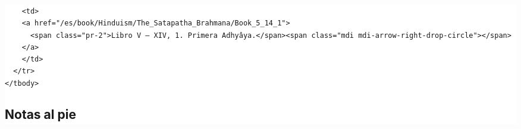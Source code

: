         <td>
        <a href="/es/book/Hinduism/The_Satapatha_Brahmana/Book_5_14_1">
          <span class="pr-2">Libro V — XIV, 1. Primera Adhyâya.</span><span class="mdi mdi-arrow-right-drop-circle"></span>
        </a>
        </td>
      </tr>
    </tbody>
  </table>
</figure>

## Notas al pie

[^1118]: 421:2 El comentarista se esfuerza por demostrar que 'atha' aquí no tiene la fuerza de 'sobre esto'—es decir, después de la realización del Sarvamedha—sino la de introducir un nuevo tema ('Ahora, ellos hacen...'); y que por lo tanto las instrucciones que se van a dar de ninguna manera están destinadas a aplicarse sólo a quien ha realizado el Sarvamedha, o incluso al Agni<i>k</i>it, o constructor de un altar de fuego, sino también a otros.

[^1119]: 421:3 Yâska (Nir. III, 5) resuelve esta palabra en '<i>s</i>man' (cuerpo) + '<i>s</i>ayana' (lecho); mientras que el profesor Weber, Ind. Stud. I, pág. 189, propone 'a<i>s</i>man' (piedra) + '<i>s</i>ayana' (lecho). El <i>s</i>ma<i>s</i>âna; o sepultura, sepulcro, se construye en forma de túmulo o túmulo.

[^1120]: 422:1 Es decir, el sacrificador, el ejecutante de los ritos funerarios, siendo el pariente más cercano.

[^1121]: 422:2 Así interpretan los escoliastas la regla correspondiente, Kâty. Sr. XXI, 3, 1 (pit<i>ri</i>mdha<i>h</i> sa<i>m</i>vatsarâsm<i>ri</i>tau), en lugar de «cuando no lo recuerdan (ni una sola vez) durante años, hace que el pecado se olvide, incluso si lo recuerdan», como traduce el Prof. Delbrück, Altind. Syntax, p. 351. Para el sujeto del verbo «lo recuerdan», el Prof. Delbrück utiliza «pitara<i>h</i>», es decir, los antepasados ​​fallecidos del difunto, en lugar de las personas vivas, lo cual parece bastante improbable. El comentario es muy corrupto, pero al menos hace alguna alusión a la 'charla popular':—na <i>s</i>ruti<i>h</i> <i>s</i>rutyabhâvas (ta<i>m</i>) tena <i>k</i>irakara<i>n</i>ena agha<i>m</i> pâpakara<i>n</i>a<i>m</i> gamayati, <i>k</i>irât <i>s</i>ma<i>s</i>âna<i>m</i> kurva<i>s</i>rara<i>n</i>a<i>m</i> (? kurvata<i>h</i> <i>s</i>rava<i>n</i>a<i>m</i>) <i>g</i>anavâdoऽpi na <i>s</i><i>ri</i><i>n</i>otîty (!) artha<i>h</i>.

[^1122]: 422:3 De esta manera, Harisvâmin, así como los escoliastas en Kâty. XXI, 3, 2, interpretan la cláusula con el siguiente párrafo, y es difícil ver cómo de otra manera se podría extraer un sentido satisfactorio. Al mismo tiempo, evidentemente solo puede calificar la primera especificación de tiempo, ya que las demás se aplicarán en cualquier caso.

[^1123]: 423:1 Es decir, una mansión lunar compuesta por una sola estrella, como <i>K</i>itrâ</i> y Pushya (en contraposición a las del dual, como Punarvasû y Vi<i>s</i>âkhe, y a las del plural, como las K<i>ri</i>ttikâs). En cuanto a la conexión simbólica del número impar con los antepasados ​​fallecidos, el comentarista nos recuerda que son el padre, el abuelo y el bisabuelo quienes representan a los Padres. El único manuscrito disponible del comentario (Ind. Off. 149) termina en este punto.

[^1124]: 423:2 Yâ âsurya<i>h</i> prâ<i>k</i>yâs tvad ye tvat parima<i>n</i><i>d</i>alâni (<i>s</i>ma<i>s</i>ânâni kurvate),—Prof. Weber, Ind. Stud. I, p. 189, toma esto en el sentido de 'parte del prâ<i>k</i>ya, el âsurya<i>h</i> pra<i>g</i>â<i>h</i> de ellos (de ahí probablemente p. 424 la porción no aria de ellos), tienen <i>s</i>ma<i>s</i>âna redondos'. J. Muir, Orig. Sansk. Texts, vol. ii, p. 485, no tiene en cuenta las palabras «tvad ye tvat». Para nuestra traducción de estas palabras, véase V, 3, 2, 2 <i>s</i>ûdrâ<i>m</i>s tvad yâ<i>m</i>s tvat, «<i>S</i>ûdras y otros», o «<i>S</i>ûdras y personas similares».

[^1125]: 424:1 Es decir, su cara frontal está orientada al sureste. Cp. [p. 428](#p428), nota [^1136].

[^1126]: 424:2 Es decir, por medio de los lados del sepulcro que deben mirar hacia los puntos intermedios de la brújula.

[^1127]: 425:1 Esto se entiende como una traducción literal de «pratyarsha». Lo que se pretende con esto parece ser un corte realizado en un terreno inclinado hacia el sur, de tal manera que el corte se eleva hacia el sur, o quizás una parte del terreno inclinado que se eleva naturalmente hacia el sur. El Dic. de San Petersburgo sugiere «escarpe o ladera empinada» (de una colina). Kâty. XXI, 3, 15 (kakshe) también parece implicar algún tipo de terreno hueco, rodeado de arbustos y árboles.

[^1128]: 425:2 Es decir, aparentemente, un pecado aligerado o mejorado.

[^1129]: 425:3 También podría significar en dirección sureste, pero la comparación con la comida introducida en la boca desde el frente (este) y la especificación de la dirección opuesta apuntan evidentemente al significado anterior.

[^1130]: 425:4 Es decir, sin impulsar hacia adelante el agua estancada a la que se unen, sino fluyendo rápidamente hacia ella.

[^1131]: 425:5 Ese es, aparentemente, un lago que nunca se seca.

[^1132]: 425:6 Es decir, la Osa Mayor, o el Carro de Carlos.

[^1133]: 426:1 Es decir, debe estar en un lugar donde al mediodía los rayos del sol no caigan oblicuamente sobre él, Kâty. XXI, 3, 15 comm.

[^1134]: 426:2 Es decir, del pueblo, cf. Kâty. XXI, 3, 18.

[^1135]: 426:3 O, terreno hermoso (<i>k</i>itra). Según los comentarios sobre Kâty. XXI, 3, 23, esto significa que el sitio de la tumba debe elegirse de tal manera que en la parte posterior (o al oeste) haya bosques de diversos tipos, o terreno diversificado con bosques, colinas, templos (!), etc.


[^1136]: 427:1 Si bien su parte habría sido excesiva si se les hubiera asignado todo el terreno cubierto de vegetación, cabe destacar que Kâty. Sr. XXV, 7, 17, al enumerar las plantas que deben retirarse del lugar de la pira funeraria, menciona (aparentemente en lugar de nuestro Bhûmipâ<i>s</i>â) el Vi<i>s</i>âkha, que el comentarista explica como idéntico a 'dûrvâ'; y Sir HM Elliott, Razas de la Provincia del Noroeste de la India, II, pág. 303, señala, sobre la hierba Dûb (Agrestis linearis o Cynodon dactylon), que «su tenacidad, una vez que fija sus raíces, ha hecho que se utilice en un símil común cuando se habla del apego de los Zamiṅdârs a su suelo natal».
[^1137]: 427:2 Aparentemente lit. «vinculándose»? Es decir, restringido en cantidad o limitado a su propia persona, no transmitido a su hijo. Cf. XIII, 8, 3, 10. Difícilmente puede interpretarse en el sentido de «vincular el pecado».
[^1138]: 427:3 Literalmente, 'red de tierra', aparentemente alguna planta rastrera problemática correspondiente a nuestra grada de descanso (Ononis arvensis o spinosa), o pasto de cama (Triticum repens), pero de dimensiones tropicales.
[^1139]: 427:4 Lit. 'olor a roca', quizás idéntico a A<i>s</i>vagandhâ (lit. 'olor a caballo', Physalis flexuosa).
[^1140]: 428:1 El comentarista, en Kâty. XXI, 3, 20, y Vâ<i>g</i>. S. XXXV, 1, cita el <i>s</i>leshmântaka ('antiflemático', es decir, Cordia latifolia o myxa) y el kovidâra ('malo para partir', Bauhinia variegata; que, según Stewart y Brandis, muestra grietas verticales en la corteza).
[^1141]: 428:2 La tumba está construida de tal manera que las cuatro esquinas están en dirección a los cuatro cuartos, la parte trasera o lado oeste de la tumba en realidad significaría el lado que mira hacia el noroeste.
[^1142]: 428:3 O, quizás, más extendido, más numeroso o próspero.
[^1143]: 428:4 En realidad, el norte se refiere aquí al lado que mira al noreste. El lado del túmulo debe formar un cuadrilátero, cuyos dos lados que se intersecan en la esquina norte deben ser más largos que los dos que se intersecan en la esquina sur; es decir, cada uno de los primeros debe medir la longitud de un hombre más 9¼ angulas (ancho de un pulgar), y cada uno de los segundos la longitud de un hombre menos 9¼ angulas. Véase comentario sobre Vâ<i>g</i>. S. XXXV, 1.
[^1144]: 429:1 Es decir, girando las hebras de derecha a izquierda, o en sentido contrario al sol. La cuerda se extiende alrededor de la tumba de derecha a izquierda (este, norte, oeste, sur) mediante estacas clavadas en la tierra en las cuatro esquinas; véase [XIII, 8, 4, 1](Libro 5, 13, 8#v13, 8, 4, 1).
[^1146]: 429:2 No veo cómo la fuerza habitual de «atho» —es decir, la de introducir un nuevo elemento o argumento, ya sea análogo o no del todo conforme con lo precedente (cf. Delbrück, Altind. Syntax, p. 513)— pueda aplicarse a este doble uso de la partícula. Los dos «atho» parecen introducir las razones por las que excavó la tierra y por las que no excavó más del tamaño de un hombre.
[^1147]: 430:1 Considero que el 'kamû' es una palangana o canal de piedra poco profunda, ya sea sólida o hecha de mampostería (ladrillos) a la manera de nuestras tumbas revestidas de piedra.
[^1148]: 430:2 Cf. VII, 1, 1, 12 ss. 'Las piedras que lo encierran son el útero: así encierra la semilla sembrada aquí en un útero... Y, a su vez, el hogar Gârhapatya es este mundo (terrestre), y las piedras que lo encierran son las aguas: así rodea este mundo con agua.'
[^1149]: 430:3 Viz. en la construcción del hogar de Gârhapatya (VII, 1, 1, 11 seqq.); no se llevó a cabo tal barrido al preparar el sitio para el Âhavanîya (VII, 3, 1, 7).
[^1150]: 431:1 Es decir, el que se utiliza para barrer el Gârhapatya, VII, 7, 1, 5.
[^1151]: 431:2 Es decir, habiendo hecho girar el arado desde el lado sur hacia el norte, en dirección contraria al sol (es decir, manteniendo el sitio sepulcral en el lado izquierdo).
[^1152]: 431:3 Al arar el sitio del altar de fuego, el primer surco se trazó a lo largo del lado sur de oeste a este; y luego, en dirección al sol, desde la esquina suroeste alrededor de los lados oeste, norte y este; ver VII, 2, 2, 9 seqq.
[^1153]: 432:1 El cuerpo (tronco) o ser del Sacrificador, como el de Pra<i>g</i>âpati, se identifica como de costumbre con el año (Padre Tiempo).
[^1154]: 432:2 O más bien hacia el lado suroeste, mientras que en el Agni<i>k</i>ayana (VII, 2, 2, 21) se hizo hacia el noreste.
[^1155]: 432:3 Es decir, que significa alimentos de todo tipo, véase VII, 2, 4, 14.
[^1156]: 432:4 Es decir, con quince versos (VII, 2, 4, 15 seqq.) de los cuales el que aquí se usa formaba parte (parte iii, pág. 340, nota 2, verso,).
[^1157]: 433:1 Es decir, mueren de vejez; al igual que las hierbas que ahora se siembran, a las que, por supuesto, se dirige el verso en primer lugar. Cf. Mahîdhara sobre Vâ<i>g</i>. S. XII, 79.
[^1158]: 433:2 Al quemar el cadáver, inmediatamente después de la muerte, se recogían cuidadosamente los huesos calcinados y se guardaban en un recipiente de barro; cf. [p. 117](Book_5_11_6#p117), nota [3](Book_5_11_6#fn361).
[^1159]: 433:3 O, en un lugar cerca del agua. El Sa<i>m</i>hitâ añade (antes o después del nombre del difunto): «¡Que él (Pra<i>g</i>âpati) queme nuestro pecado!».
[^1160]: 434:1 Es decir, el 'pitriyâna', o sendero de los Padres. Véase I, 9, 3, 2.
[^1161]: 434:2 Es decir, no están marcados con líneas, como los del altar de fuego. En cuanto al uso de guijarros en lugar de ladrillos, en el caso de quien no ha realizado el Agni<i>k</i>ayana, véase [XIII, 8, 4, 11](Book_5_13_8#v13_8_4_11).
[^1162]: 435:1 Véase [XIII, 8, 1, 15](Book_5_13_8#v13_8_1_15).
[^1163]: 436:1 Es decir, fijarlo de modo que quede en posición vertical, mediante un palo de bambú al que se ata. Cf. Kâty. XXI, 3, 27 comm.
[^1164]: 436:2 Blyxa (o Vallisneria) octandra (Roxburghii), una planta herbácea con hojas en forma de espada (AK Nairne, The Flowering Plants of Western India, pág. 318), que crece libremente en los márgenes de los tanques. Cf. VII, 5, 1, 11; IX, 1, 2, 22 (donde se lee «planta de Avakâ» en lugar de «flor de loto»).
[^1165]: 436:3 Según Kâty. Sr. XXI, las estacas se clavan inmediatamente después de la medición y antes del barrido del sitio del túmulo; y esto debe ser así, dado que las cuerdas que delimitan el sitio ([XIII, 8, 1, 19](Book_5_13_8#v13_8_1_19)) están sujetas a las estacas.
[^1166]: 437:1 El significado exacto de 'v<i>ri</i>tra-<i>s</i>aṅku' es dudoso. Kâty. <i>S</i>r. XXI, 3, 31, en cambio, tiene 'deha-<i>s</i>aṅku', al que el comentario le asigna el significado bastante improbable de 'pilar de piedra', para lo cual se refiere a IV, 2, 5, 15 de nuestro Brâhma<i>n</i>a: 'Soma, en verdad, era V<i>ri</i>tra: las montañas y las piedras son su cuerpo'; de ahí que 'v<i>ri</i>tra' = 'a<i>s</i>man' (piedra).
[^1167]: 437:2 O trincheras o zanjas estrechas—ku<i>t</i>ile karshû, Kâty. XXI, 4, 20. Son aparentemente semicirculares, probablemente con su parte abierta hacia la tumba.
[^1168]: 437:3 Estos siete surcos son rectos y corren de oeste a este, separando así la tumba del norte, el mundo de los hombres.
[^1169]: 437:4 Es decir, el Adhvaryu y los miembros de la familia del Sacrificador.
[^1170]: 437:5 Lit. 'plantas limpiadoras' o 'plantas que limpian', Achyranthes aspera; también llamada planta de rebabas (Birdwood), una maleza peluda común que se encuentra en toda la India y se usa mucho para encantamientos y propósitos sacrificiales.
[^1171]: 438:1 Es decir, uno de ellos agarra la cola, mientras los demás siguen en fila india, cada uno agarrando al que camina delante de él. El profesor Weber, Ind. Stud. IX, pág. 21, nota, se refiere a la práctica, en cierto modo análoga, de atar al brazo izquierdo de un difunto la cola de la vaca anustara<i>n</i>î sacrificada en el sacrificio fúnebre, con la que se supone que el difunto es conducido sano y salvo a través del río Vaitara<i>n</i>î (Estigia); véase Sây. sobre Sha<i>d</i>v. Br., citado en Ind. Stud. I, pág. 39; cf. también Colebrooke, Misc. Essays, segunda ed., pág. 192, al mundo de los Padres. Según Katy. XXI, 4, 24 la ceremonia de agarrar la cola se realiza con el verso, Vâ<i>g</i>. S. XXXV, 53, 'Para nuestro bienestar nos aferramos al buey, surgido de Surabhi: así como Indra a los dioses, así sé tú un líder salvador para nosotros!'
[^1172]: 439:1 Véase [XII, 9, 2, 8](Book_5_12_9#v12_9_2_8).
[^1173]: 439:2 Es decir, imbuido de poder vital, de larga vida.
[^1174]: 440:1 Véase [XIII, 8, 3, 6](Book_5_13_8#v13_8_3_6).
[^1175]: 440:2 Véase II, 1, 1, 8 ss.
[^1176]: 440:3 Es decir, el Adhvaryu, según Mahîdhara sobre Vâ<i>g</i>. S. XXXV, 15. Según Katy. XXI, 4, 25, esta ceremonia tiene lugar mientras regresan de la tumba a la aldea; como se desprende del orden en que aparece la fórmula en el Vâ<i>g</i>. Sa<i>m</i>hitâ. Es difícil entender por qué el autor no la incluyó en su lugar correcto, a menos que lo hiciera con vistas a una buena conclusión del Kâ<i>n</i><i>d</i>a, o porque realmente deseaba que se hiciera después de la ofrenda. Apenas es necesario suponer que este Ka<i>n</i><i>d</i>ikâ es una adición posterior, quizás basada en la recensión del Kâ<i>n</i>va.